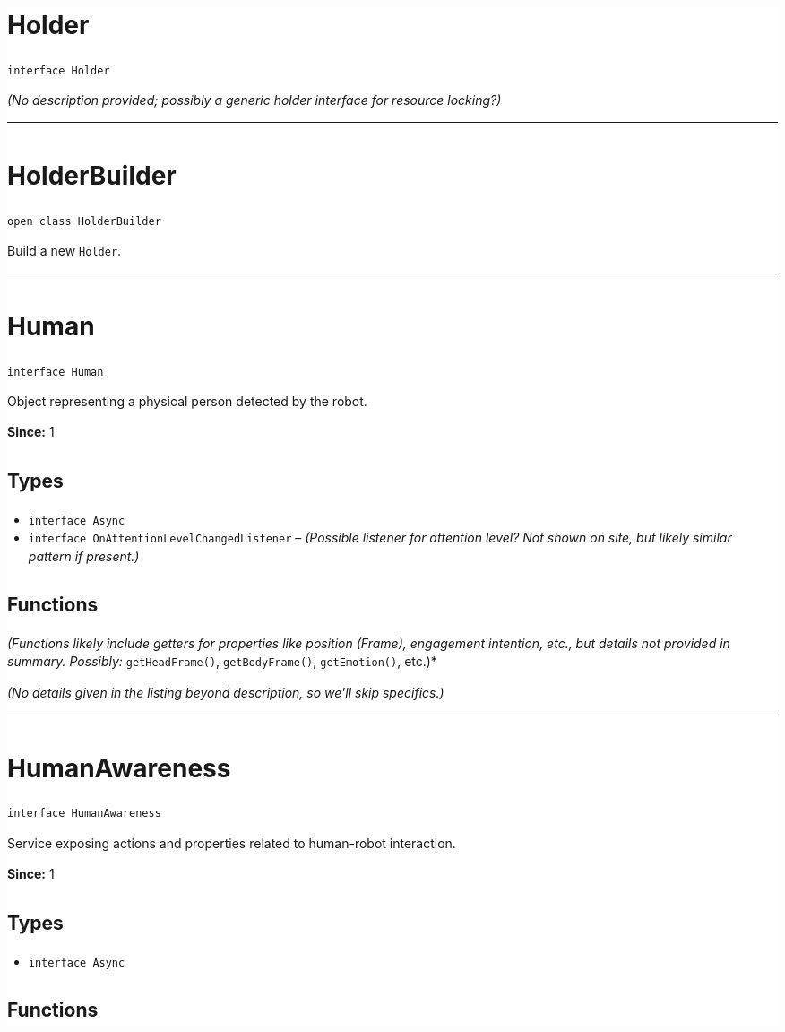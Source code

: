 # Holder

`interface Holder`

*(No description provided; possibly a generic holder interface for resource locking?)*

---

# HolderBuilder

`open class HolderBuilder`

Build a new `Holder`.

---

# Human

`interface Human`

Object representing a physical person detected by the robot.

**Since:** 1

## Types
- `interface Async`
- `interface OnAttentionLevelChangedListener` – *(Possible listener for attention level? Not shown on site, but likely similar pattern if present.)*

## Functions

*(Functions likely include getters for properties like position (Frame), engagement intention, etc., but details not provided in summary. Possibly:* `getHeadFrame()`, `getBodyFrame()`, `getEmotion()`, etc.)*

*(No details given in the listing beyond description, so we'll skip specifics.)*

---

# HumanAwareness

`interface HumanAwareness`

Service exposing actions and properties related to human-robot interaction.

**Since:** 1

## Types
- `interface Async`

## Functions
